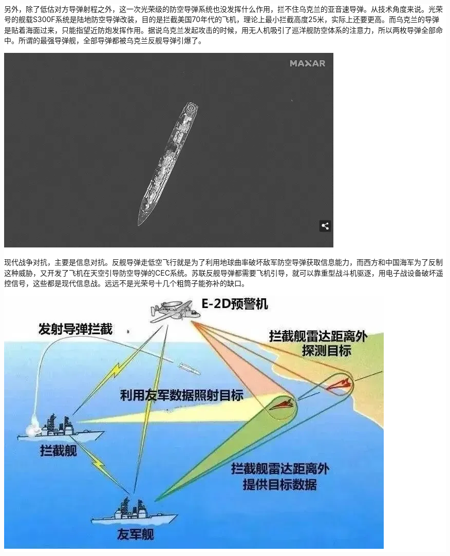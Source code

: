 



另外，除了低估对方导弹射程之外，这一次光荣级的防空导弹系统也没发挥什么作用，拦不住乌克兰的亚音速导弹。从技术角度来说。光荣号的舰载S300F系统是陆地防空导弹改装，目的是拦截美国70年代的飞机，理论上最小拦截高度25米，实际上还要更高。而乌克兰的导弹是贴着海面过来，只能指望近防炮发挥作用。据说乌克兰发起攻击的时候，用无人机吸引了巡洋舰防空体系的注意力，所以两枚导弹全部命中。所谓的最强导弹舰，全部导弹都被乌克兰反舰导弹引爆了。



![](/images/btnews/btnews/0401_0500/0420/f4f904d8-70c1-4601-b1f9-d903904d348d.webp)







现代战争对抗，主要是信息对抗。反舰导弹走低空飞行就是为了利用地球曲率破坏敌军防空导弹获取信息能力，而西方和中国海军为了反制这种威胁，又开发了飞机在天空引导防空导弹的CEC系统。苏联反舰导弹都需要飞机引导，就可以靠重型战斗机驱逐，用电子战设备破坏遥控信号，这些都是现代信息战。远远不是光荣号十几个粗筒子能弥补的缺口。



![](/images/btnews/btnews/0401_0500/0420/99d57436-2b85-4c4f-bbdf-290bfc6556d7.webp)
